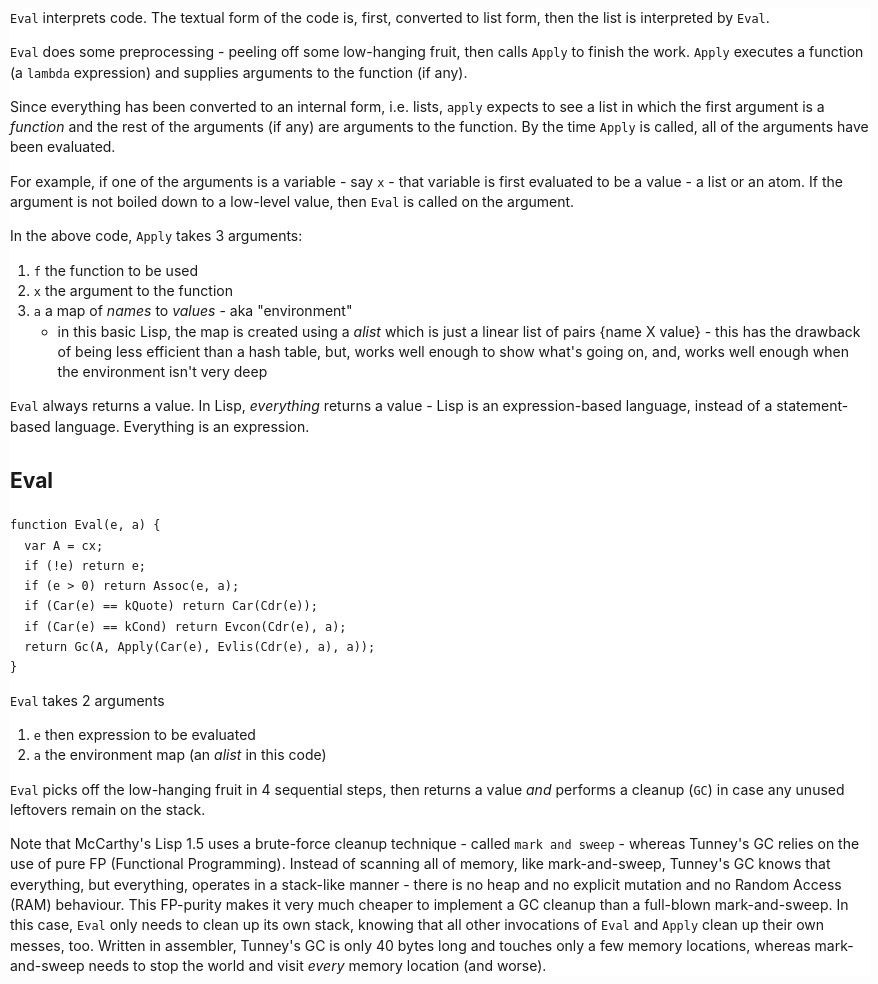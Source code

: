 `Eval` interprets code.  The textual form of the code is, first, converted to list form, then the list is interpreted by `Eval`.

`Eval` does some preprocessing - peeling off some low-hanging fruit, then calls `Apply` to finish the work.  `Apply` executes a function (a `lambda` expression) and supplies arguments to the function (if any).

Since everything has been converted to an internal form, i.e. lists, `apply` expects to see a list in which the first argument is a *function* and the rest of the arguments (if any) are arguments to the function.  By the time `Apply` is called, all of the arguments have been evaluated.

For example, if one of the arguments is a variable - say `x` - that variable is first evaluated to be a value - a list or an atom.  If the argument is not boiled down to a low-level value, then `Eval` is called on the argument.

In the above code, `Apply` takes 3 arguments:
1. `f` the function to be used
2. `x` the argument to the function
3. `a` a map of *names* to *values* - aka "environment"
	- in this basic Lisp, the map is created using a *alist* which is just a linear list of pairs {name X value} - this has the drawback of being less efficient than a hash table, but, works well enough to show what's going on, and, works well enough when the environment isn't very deep

`Eval` always returns a value.  In Lisp, *everything* returns a value - Lisp is an expression-based language, instead of a statement-based language.  Everything is an expression.

## Eval
```
function Eval(e, a) {
  var A = cx;
  if (!e) return e;
  if (e > 0) return Assoc(e, a);
  if (Car(e) == kQuote) return Car(Cdr(e));
  if (Car(e) == kCond) return Evcon(Cdr(e), a);
  return Gc(A, Apply(Car(e), Evlis(Cdr(e), a), a));
}
```

`Eval` takes 2 arguments
1. `e` then expression to be evaluated
2. `a` the environment map (an *alist* in this code)

`Eval` picks off the low-hanging fruit in 4 sequential steps, then returns a value *and* performs a cleanup (`GC`) in case any unused leftovers remain on the stack.

Note that McCarthy's Lisp 1.5 uses a brute-force cleanup technique - called `mark and sweep` - whereas Tunney's GC relies on the use of pure FP (Functional Programming).  Instead of scanning all of memory, like mark-and-sweep, Tunney's GC knows that everything, but everything, operates in a stack-like manner - there is no heap and no explicit mutation and no Random Access (RAM) behaviour.  This FP-purity makes it very much cheaper to implement a GC cleanup than a full-blown mark-and-sweep.  In this case, `Eval` only needs to clean up its own stack, knowing that all other invocations of `Eval` and `Apply` clean up their own messes, too.  Written in assembler, Tunney's GC is only 40 bytes long and touches only a few memory locations, whereas mark-and-sweep needs to stop the world and visit *every* memory location (and worse).

